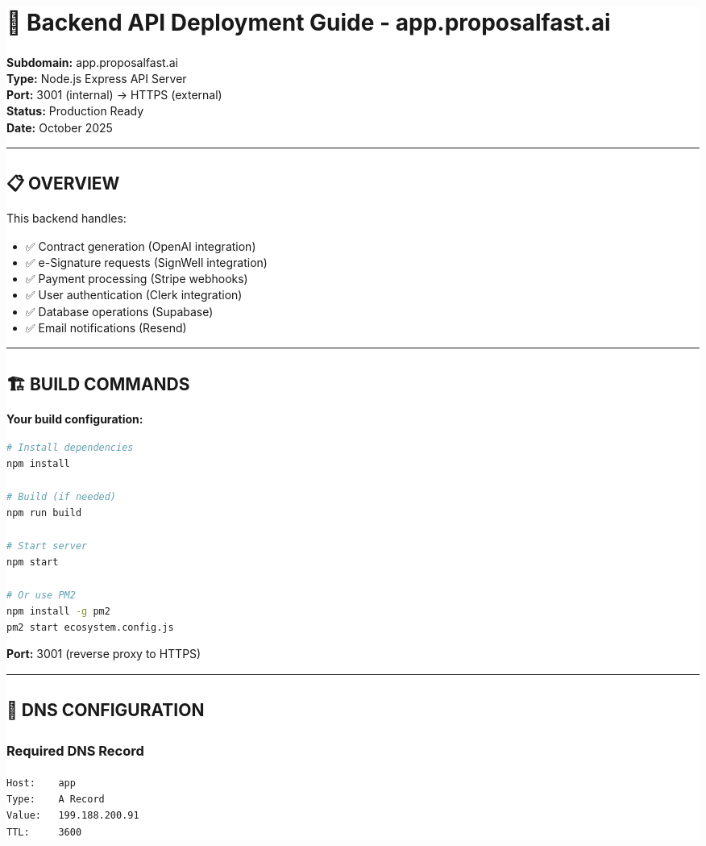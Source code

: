 # 🚀 Backend API Deployment Guide - app.proposalfast.ai

**Subdomain:** app.proposalfast.ai  
**Type:** Node.js Express API Server  
**Port:** 3001 (internal) → HTTPS (external)  
**Status:** Production Ready  
**Date:** October 2025  

---

## 📋 OVERVIEW

This backend handles:
- ✅ Contract generation (OpenAI integration)
- ✅ e-Signature requests (SignWell integration)
- ✅ Payment processing (Stripe webhooks)
- ✅ User authentication (Clerk integration)
- ✅ Database operations (Supabase)
- ✅ Email notifications (Resend)

---

## 🏗️ BUILD COMMANDS

**Your build configuration:**

```bash
# Install dependencies
npm install

# Build (if needed)
npm run build

# Start server
npm start

# Or use PM2
npm install -g pm2
pm2 start ecosystem.config.js
```

**Port:** 3001 (reverse proxy to HTTPS)

---

## 📍 DNS CONFIGURATION

### **Required DNS Record**

```
Host:    app
Type:    A Record
Value:   199.188.200.91
TTL:     3600
```
